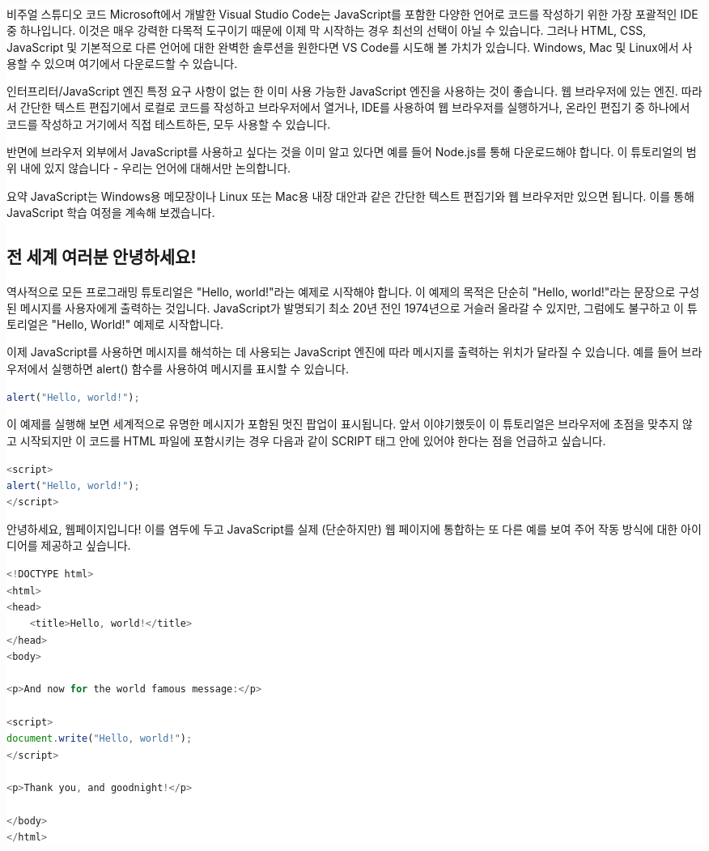 비주얼 스튜디오 코드
Microsoft에서 개발한 Visual Studio Code는 JavaScript를 포함한 다양한 언어로 코드를 작성하기 위한 가장 포괄적인 IDE 중 하나입니다. 이것은 매우 강력한 다목적 도구이기 때문에 이제 막 시작하는 경우 최선의 선택이 아닐 수 있습니다. 그러나 HTML, CSS, JavaScript 및 기본적으로 다른 언어에 대한 완벽한 솔루션을 원한다면 VS Code를 시도해 볼 가치가 있습니다. Windows, Mac 및 Linux에서 사용할 수 있으며 여기에서 다운로드할 수 있습니다.

인터프리터/JavaScript 엔진
특정 요구 사항이 없는 한 이미 사용 가능한 JavaScript 엔진을 사용하는 것이 좋습니다. 웹 브라우저에 있는 엔진. 따라서 간단한 텍스트 편집기에서 로컬로 코드를 작성하고 브라우저에서 열거나, IDE를 사용하여 웹 브라우저를 실행하거나, 온라인 편집기 중 하나에서 코드를 작성하고 거기에서 직접 테스트하든, 모두 사용할 수 있습니다.

반면에 브라우저 외부에서 JavaScript를 사용하고 싶다는 것을 이미 알고 있다면 예를 들어 Node.js를 통해 다운로드해야 합니다. 이 튜토리얼의 범위 내에 있지 않습니다 - 우리는 언어에 대해서만 논의합니다.

요약
JavaScript는 Windows용 메모장이나 Linux 또는 Mac용 내장 대안과 같은 간단한 텍스트 편집기와 웹 브라우저만 있으면 됩니다. 이를 통해 JavaScript 학습 여정을 계속해 보겠습니다.


## 전 세계 여러분 안녕하세요!
역사적으로 모든 프로그래밍 튜토리얼은 "Hello, world!"라는 예제로 시작해야 합니다. 이 예제의 목적은 단순히 "Hello, world!"라는 문장으로 구성된 메시지를 사용자에게 출력하는 것입니다. JavaScript가 발명되기 최소 20년 전인 1974년으로 거슬러 올라갈 수 있지만, 그럼에도 불구하고 이 튜토리얼은 "Hello, World!" 예제로 시작합니다.

이제 JavaScript를 사용하면 메시지를 해석하는 데 사용되는 JavaScript 엔진에 따라 메시지를 출력하는 위치가 달라질 수 있습니다. 예를 들어 브라우저에서 실행하면 alert() 함수를 사용하여 메시지를 표시할 수 있습니다.

```js
alert("Hello, world!");
```

이 예제를 실행해 보면 세계적으로 유명한 메시지가 포함된 멋진 팝업이 표시됩니다. 앞서 이야기했듯이 이 튜토리얼은 브라우저에 초점을 맞추지 않고 시작되지만 이 코드를 HTML 파일에 포함시키는 경우 다음과 같이 SCRIPT 태그 안에 있어야 한다는 점을 언급하고 싶습니다.

```js
<script>
alert("Hello, world!");
</script>
```

안녕하세요, 웹페이지입니다!
이를 염두에 두고 JavaScript를 실제 (단순하지만) 웹 페이지에 통합하는 또 다른 예를 보여 주어 작동 방식에 대한 아이디어를 제공하고 싶습니다.

```js
<!DOCTYPE html>
<html>
<head>
	<title>Hello, world!</title>	
</head>
<body>

<p>And now for the world famous message:</p>

<script>
document.write("Hello, world!");
</script>

<p>Thank you, and goodnight!</p>

</body>
</html>
```
